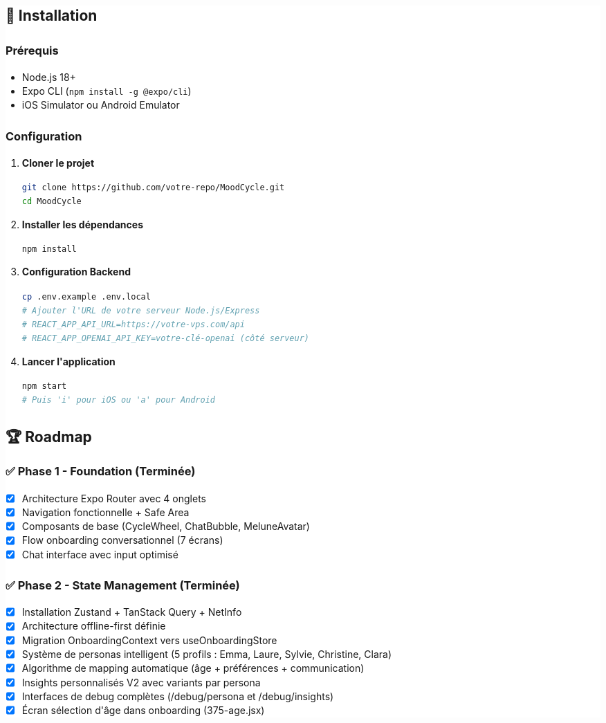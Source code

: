## 🚀 Installation

### Prérequis
- Node.js 18+
- Expo CLI (`npm install -g @expo/cli`)
- iOS Simulator ou Android Emulator

### Configuration

1. **Cloner le projet**
   ```bash
   git clone https://github.com/votre-repo/MoodCycle.git
   cd MoodCycle
   ```

2. **Installer les dépendances**
   ```bash
   npm install
   ```

3. **Configuration Backend**
   ```bash
   cp .env.example .env.local
   # Ajouter l'URL de votre serveur Node.js/Express
   # REACT_APP_API_URL=https://votre-vps.com/api
   # REACT_APP_OPENAI_API_KEY=votre-clé-openai (côté serveur)
   ```

4. **Lancer l'application**
   ```bash
   npm start
   # Puis 'i' pour iOS ou 'a' pour Android
   ```

## 🏆 Roadmap

### ✅ Phase 1 - Foundation (Terminée)
- [x] Architecture Expo Router avec 4 onglets
- [x] Navigation fonctionnelle + Safe Area
- [x] Composants de base (CycleWheel, ChatBubble, MeluneAvatar)
- [x] Flow onboarding conversationnel (7 écrans)
- [x] Chat interface avec input optimisé

### ✅ Phase 2 - State Management (Terminée)
- [x] Installation Zustand + TanStack Query + NetInfo
- [x] Architecture offline-first définie
- [x] Migration OnboardingContext vers useOnboardingStore
- [x] Système de personas intelligent (5 profils : Emma, Laure, Sylvie, Christine, Clara)
- [x] Algorithme de mapping automatique (âge + préférences + communication)
- [x] Insights personnalisés V2 avec variants par persona
- [x] Interfaces de debug complètes (/debug/persona et /debug/insights)
- [x] Écran sélection d'âge dans onboarding (375-age.jsx)
